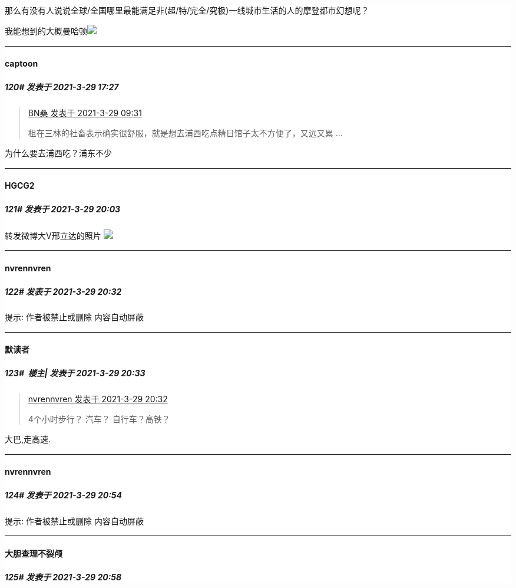 那么有没有人说说全球/全国哪里最能满足非(超/特/完全/究极)一线城市生活的人的摩登都市幻想呢？

我能想到的大概曼哈顿<img src="https://static.saraba1st.com/image/smiley/face2017/001.png" referrerpolicy="no-referrer">

*****

####  captoon  
##### 120#       发表于 2021-3-29 17:27

<blockquote><a href="httphttps://bbs.saraba1st.com/2b/forum.php?mod=redirect&amp;goto=findpost&amp;pid=50764240&amp;ptid=1995538" target="_blank">BN桑 发表于 2021-3-29 09:31</a>

租在三林的社畜表示确实很舒服，就是想去浦西吃点精日馆子太不方便了，又远又累 ...</blockquote>
为什么要去浦西吃？浦东不少


*****

####  HGCG2  
##### 121#       发表于 2021-3-29 20:03

转发微博大V邢立达的照片
<img src="http://wx4.sinaimg.cn/large/5d76ba0fly1gp1101yy9vj21he0u0kef.jpg" referrerpolicy="no-referrer">

*****

####  nvrennvren  
##### 122#       发表于 2021-3-29 20:32

提示: 作者被禁止或删除 内容自动屏蔽

*****

####  默读者  
##### 123#         楼主| 发表于 2021-3-29 20:33

<blockquote><a href="httphttps://bbs.saraba1st.com/2b/forum.php?mod=redirect&amp;goto=findpost&amp;pid=50771405&amp;ptid=1995538" target="_blank">nvrennvren 发表于 2021-3-29 20:32</a>

4个小时步行？ 汽车？ 自行车？高铁？</blockquote>
大巴,走高速.

*****

####  nvrennvren  
##### 124#       发表于 2021-3-29 20:54

提示: 作者被禁止或删除 内容自动屏蔽

*****

####  大胆查理不裂颅  
##### 125#       发表于 2021-3-29 20:58

